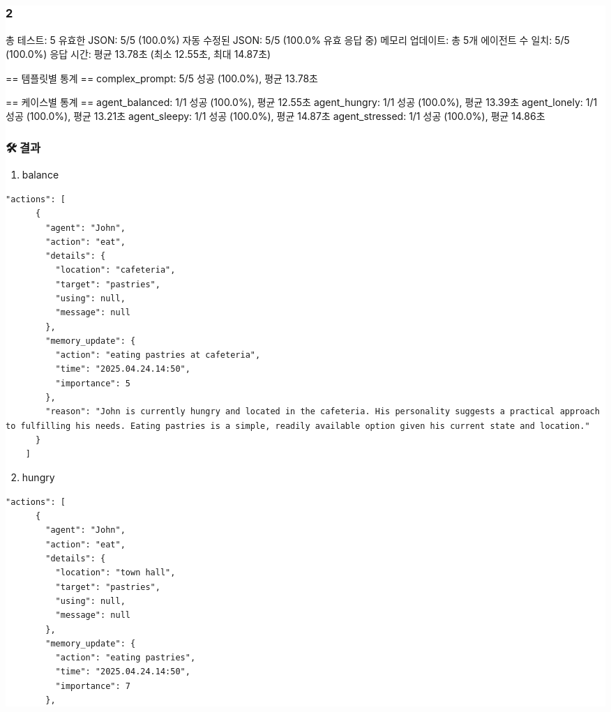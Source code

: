###

### 2

총 테스트: 5
유효한 JSON: 5/5 (100.0%)
자동 수정된 JSON: 5/5 (100.0% 유효 응답 중)
메모리 업데이트: 총 5개
에이전트 수 일치: 5/5 (100.0%)
응답 시간: 평균 13.78초 (최소 12.55초, 최대 14.87초)

== 템플릿별 통계 ==
complex_prompt: 5/5 성공 (100.0%), 평균 13.78초

== 케이스별 통계 ==
agent_balanced: 1/1 성공 (100.0%), 평균 12.55초
agent_hungry: 1/1 성공 (100.0%), 평균 13.39초
agent_lonely: 1/1 성공 (100.0%), 평균 13.21초
agent_sleepy: 1/1 성공 (100.0%), 평균 14.87초
agent_stressed: 1/1 성공 (100.0%), 평균 14.86초

### 🛠️ 결과

1. balance

```
"actions": [
      {
        "agent": "John",
        "action": "eat",
        "details": {
          "location": "cafeteria",
          "target": "pastries",
          "using": null,
          "message": null
        },
        "memory_update": {
          "action": "eating pastries at cafeteria",
          "time": "2025.04.24.14:50",
          "importance": 5
        },
        "reason": "John is currently hungry and located in the cafeteria. His personality suggests a practical approach to fulfilling his needs. Eating pastries is a simple, readily available option given his current state and location."
      }
    ]
```

2.  hungry

```
"actions": [
      {
        "agent": "John",
        "action": "eat",
        "details": {
          "location": "town hall",
          "target": "pastries",
          "using": null,
          "message": null
        },
        "memory_update": {
          "action": "eating pastries",
          "time": "2025.04.24.14:50",
          "importance": 7
        },
```